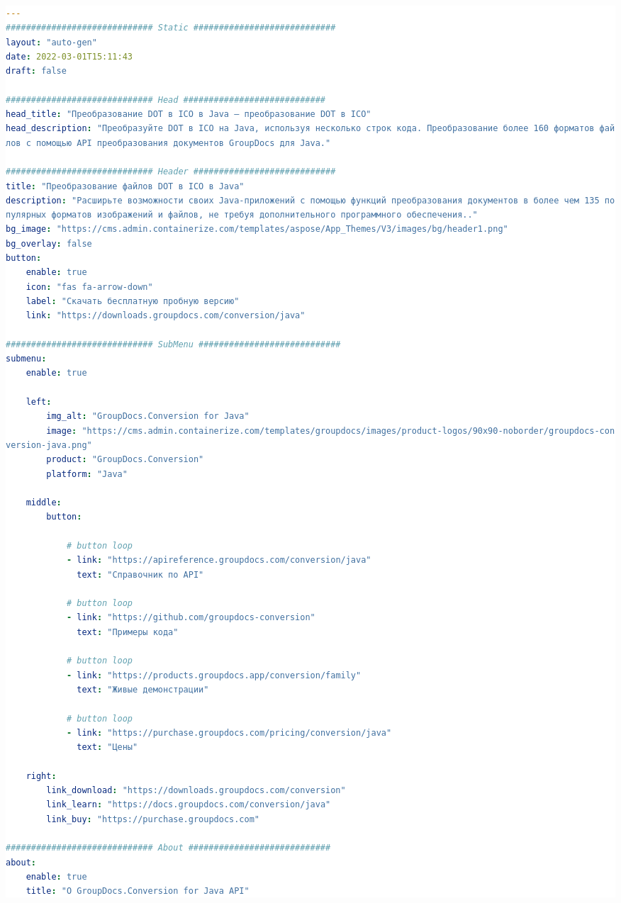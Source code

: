 ```yaml
---
############################# Static ############################
layout: "auto-gen"
date: 2022-03-01T15:11:43
draft: false

############################# Head ############################
head_title: "Преобразование DOT в ICO в Java — преобразование DOT в ICO"
head_description: "Преобразуйте DOT в ICO на Java, используя несколько строк кода. Преобразование более 160 форматов файлов с помощью API преобразования документов GroupDocs для Java."

############################# Header ############################
title: "Преобразование файлов DOT в ICO в Java"
description: "Расширьте возможности своих Java-приложений с помощью функций преобразования документов в более чем 135 популярных форматов изображений и файлов, не требуя дополнительного программного обеспечения.."
bg_image: "https://cms.admin.containerize.com/templates/aspose/App_Themes/V3/images/bg/header1.png"
bg_overlay: false
button:
    enable: true
    icon: "fas fa-arrow-down"
    label: "Скачать бесплатную пробную версию"
    link: "https://downloads.groupdocs.com/conversion/java"

############################# SubMenu ############################
submenu:
    enable: true

    left:
        img_alt: "GroupDocs.Conversion for Java"
        image: "https://cms.admin.containerize.com/templates/groupdocs/images/product-logos/90x90-noborder/groupdocs-conversion-java.png"
        product: "GroupDocs.Conversion"
        platform: "Java"

    middle:
        button:

            # button loop
            - link: "https://apireference.groupdocs.com/conversion/java"
              text: "Справочник по API"

            # button loop
            - link: "https://github.com/groupdocs-conversion"
              text: "Примеры кода"

            # button loop
            - link: "https://products.groupdocs.app/conversion/family"
              text: "Живые демонстрации"

            # button loop
            - link: "https://purchase.groupdocs.com/pricing/conversion/java"
              text: "Цены"

    right:
        link_download: "https://downloads.groupdocs.com/conversion"
        link_learn: "https://docs.groupdocs.com/conversion/java"
        link_buy: "https://purchase.groupdocs.com"

############################# About ############################
about:
    enable: true
    title: "О GroupDocs.Conversion for Java API"
```